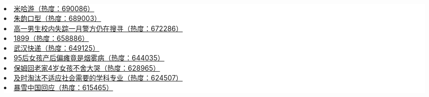 <li>
<a href="https://s.weibo.com/weibo?q=%23%E7%B1%B3%E5%93%88%E6%B8%B8%23" target="weibo">
米哈游（热度：690086）
</a>
</li>

<li>
<a href="https://s.weibo.com/weibo?q=%23%E6%9C%B1%E9%9F%B5%E5%8F%A3%E5%9E%8B%23" target="weibo">
朱韵口型（热度：689003）
</a>
</li>

<li>
<a href="https://s.weibo.com/weibo?q=%23%E9%AB%98%E4%B8%80%E7%94%B7%E7%94%9F%E6%A0%A1%E5%86%85%E5%A4%B1%E8%B8%AA%E4%B8%80%E6%9C%88%E8%AD%A6%E6%96%B9%E4%BB%8D%E5%9C%A8%E6%90%9C%E5%AF%BB%23" target="weibo">
高一男生校内失踪一月警方仍在搜寻（热度：672286）
</a>
</li>

<li>
<a href="https://s.weibo.com/weibo?q=%231899%23" target="weibo">
1899（热度：658886）
</a>
</li>

<li>
<a href="https://s.weibo.com/weibo?q=%23%E6%AD%A6%E6%B1%89%E5%BF%AB%E9%80%92%23" target="weibo">
武汉快递（热度：649125）
</a>
</li>

<li>
<a href="https://s.weibo.com/weibo?q=%2395%E5%90%8E%E5%A5%B3%E5%AD%A9%E4%BA%A7%E5%90%8E%E5%81%8F%E7%98%AB%E7%AB%9F%E6%98%AF%E7%83%9F%E9%9B%BE%E7%97%85%23" target="weibo">
95后女孩产后偏瘫竟是烟雾病（热度：644035）
</a>
</li>

<li>
<a href="https://s.weibo.com/weibo?q=%23%E4%BF%9D%E5%A7%86%E5%9B%9E%E8%80%81%E5%AE%B64%E5%B2%81%E5%A5%B3%E5%AD%A9%E4%B8%8D%E8%88%8D%E5%A4%A7%E5%93%AD%23" target="weibo">
保姆回老家4岁女孩不舍大哭（热度：628965）
</a>
</li>

<li>
<a href="https://s.weibo.com/weibo?q=%23%E5%8F%8A%E6%97%B6%E6%B7%98%E6%B1%B0%E4%B8%8D%E9%80%82%E5%BA%94%E7%A4%BE%E4%BC%9A%E9%9C%80%E8%A6%81%E7%9A%84%E5%AD%A6%E7%A7%91%E4%B8%93%E4%B8%9A%23" target="weibo">
及时淘汰不适应社会需要的学科专业（热度：624507）
</a>
</li>

<li>
<a href="https://s.weibo.com/weibo?q=%23%E6%9A%B4%E9%9B%AA%E4%B8%AD%E5%9B%BD%E5%9B%9E%E5%BA%94%23" target="weibo">
暴雪中国回应（热度：615465）
</a>
</li>
